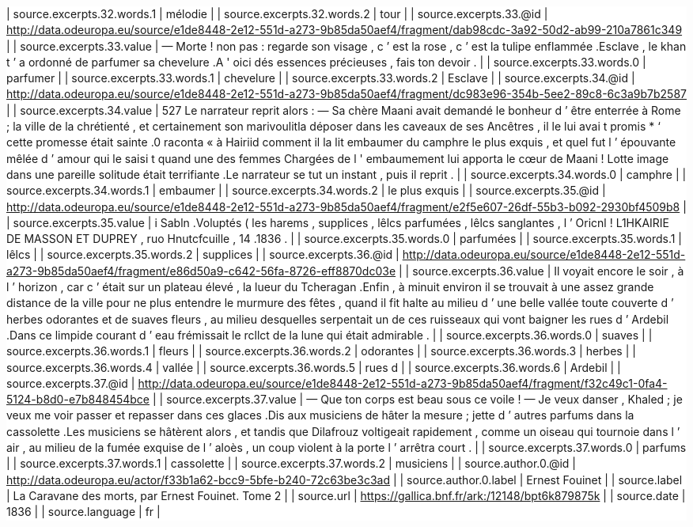 | source.excerpts.32.words.1 | mélodie |
| source.excerpts.32.words.2 | tour |
| source.excerpts.33.@id | http://data.odeuropa.eu/source/e1de8448-2e12-551d-a273-9b85da50aef4/fragment/dab98cdc-3a92-50d2-ab99-210a7861c349 |
| source.excerpts.33.value | — Morte ! non pas : regarde son visage , c ’ est la rose , c ’ est la tulipe enflammée .Esclave , le khan t ’ a ordonné de parfumer sa chevelure .A ' oici dés essences précieuses , fais ton devoir . |
| source.excerpts.33.words.0 | parfumer |
| source.excerpts.33.words.1 | chevelure |
| source.excerpts.33.words.2 | Esclave |
| source.excerpts.34.@id | http://data.odeuropa.eu/source/e1de8448-2e12-551d-a273-9b85da50aef4/fragment/dc983e96-354b-5ee2-89c8-6c3a9b7b2587 |
| source.excerpts.34.value | 527 Le narrateur reprit alors : — Sa chère Maani avait demandé le bonheur d ’ être enterrée à Rome ; la ville de la chrétienté , et certainement son marivoulitla déposer dans les caveaux de ses Ancêtres , il le lui avai t promis * ‘ cette promesse était sainte .0 raconta « à Hairiid comment il la lit embaumer du camphre le plus exquis , et quel fut l ’ épouvante mêlée d ’ amour qui le saisi t quand une des femmes Chargées de l ' embaumement lui apporta le cœur de Maani ! Lotte image dans une pareille solitude était terrifiante .Le narrateur se tut un instant , puis il reprit . |
| source.excerpts.34.words.0 | camphre |
| source.excerpts.34.words.1 | embaumer |
| source.excerpts.34.words.2 | le plus exquis |
| source.excerpts.35.@id | http://data.odeuropa.eu/source/e1de8448-2e12-551d-a273-9b85da50aef4/fragment/e2f5e607-26df-55b3-b092-2930bf4509b8 |
| source.excerpts.35.value | i Sabln .Voluptés ( les harems , supplices , lêlcs parfumées , lêlcs sanglantes , l ’ Oricnl ! L1HKAIRIE DE MASSON ET DUPREY , ruo Hnutcfcuille , 14 .1836 . |
| source.excerpts.35.words.0 | parfumées |
| source.excerpts.35.words.1 | lêlcs |
| source.excerpts.35.words.2 | supplices |
| source.excerpts.36.@id | http://data.odeuropa.eu/source/e1de8448-2e12-551d-a273-9b85da50aef4/fragment/e86d50a9-c642-56fa-8726-eff8870dc03e |
| source.excerpts.36.value | Il voyait encore le soir , à l ’ horizon , car c ’ était sur un plateau élevé , la lueur du Tcheragan .Enfin , à minuit environ il se trouvait à une assez grande distance de la ville pour ne plus entendre le murmure des fêtes , quand il fit halte au milieu d ’ une belle vallée toute couverte d ’ herbes odorantes et de suaves fleurs , au milieu desquelles serpentait un de ces ruisseaux qui vont baigner les rues d ’ Ardebil .Dans ce limpide courant d ’ eau frémissait le rcllct de la lune qui était admirable . |
| source.excerpts.36.words.0 | suaves |
| source.excerpts.36.words.1 | fleurs |
| source.excerpts.36.words.2 | odorantes |
| source.excerpts.36.words.3 | herbes |
| source.excerpts.36.words.4 | vallée |
| source.excerpts.36.words.5 | rues d |
| source.excerpts.36.words.6 | Ardebil |
| source.excerpts.37.@id | http://data.odeuropa.eu/source/e1de8448-2e12-551d-a273-9b85da50aef4/fragment/f32c49c1-0fa4-5124-b8d0-e7b848454bce |
| source.excerpts.37.value | — Que ton corps est beau sous ce voile ! — Je veux danser , Khaled ; je veux me voir passer et repasser dans ces glaces .Dis aux musiciens de hâter la mesure ; jette d ’ autres parfums dans la cassolette .Les musiciens se hâtèrent alors , et tandis que Dilafrouz voltigeait rapidement , comme un oiseau qui tournoie dans l ’ air , au milieu de la fumée exquise de l ’ aloès , un coup violent à la porte l ’ arrêtra court . |
| source.excerpts.37.words.0 | parfums |
| source.excerpts.37.words.1 | cassolette |
| source.excerpts.37.words.2 | musiciens |
| source.author.0.@id | http://data.odeuropa.eu/actor/f33b1a62-bcc9-5bfe-b240-72c63be3c3ad |
| source.author.0.label | Ernest  Fouinet |
| source.label | La Caravane des morts, par Ernest Fouinet. Tome 2 |
| source.url | https://gallica.bnf.fr/ark:/12148/bpt6k879875k |
| source.date | 1836 |
| source.language | fr |